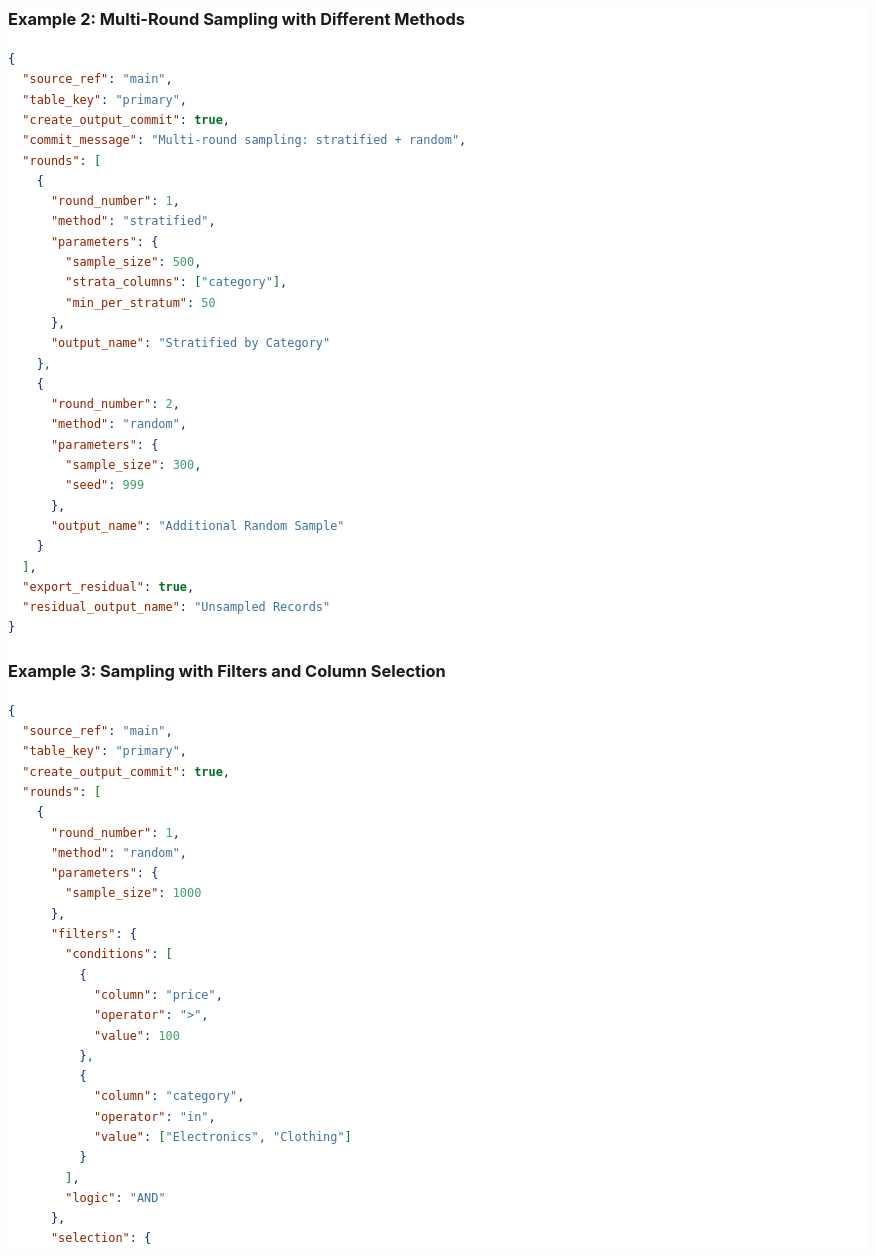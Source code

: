 ### Example 2: Multi-Round Sampling with Different Methods

```json
{
  "source_ref": "main",
  "table_key": "primary",
  "create_output_commit": true,
  "commit_message": "Multi-round sampling: stratified + random",
  "rounds": [
    {
      "round_number": 1,
      "method": "stratified",
      "parameters": {
        "sample_size": 500,
        "strata_columns": ["category"],
        "min_per_stratum": 50
      },
      "output_name": "Stratified by Category"
    },
    {
      "round_number": 2,
      "method": "random",
      "parameters": {
        "sample_size": 300,
        "seed": 999
      },
      "output_name": "Additional Random Sample"
    }
  ],
  "export_residual": true,
  "residual_output_name": "Unsampled Records"
}
```

### Example 3: Sampling with Filters and Column Selection

```json
{
  "source_ref": "main",
  "table_key": "primary",
  "create_output_commit": true,
  "rounds": [
    {
      "round_number": 1,
      "method": "random",
      "parameters": {
        "sample_size": 1000
      },
      "filters": {
        "conditions": [
          {
            "column": "price",
            "operator": ">",
            "value": 100
          },
          {
            "column": "category",
            "operator": "in",
            "value": ["Electronics", "Clothing"]
          }
        ],
        "logic": "AND"
      },
      "selection": {
```